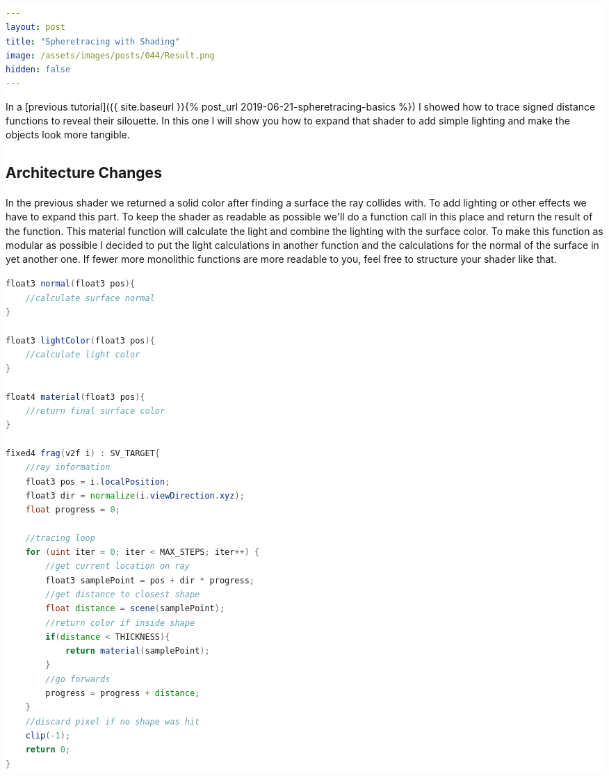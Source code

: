```yaml
---
layout: post
title: "Spheretracing with Shading"
image: /assets/images/posts/044/Result.png
hidden: false
---
```


In a [previous tutorial]({{ site.baseurl }}{% post_url 2019-06-21-spheretracing-basics %}) I showed how to trace signed distance functions to reveal their silouette. In this one I will show you how to expand that shader to add simple lighting and make the objects look more tangible.

## Architecture Changes
In the previous shader we returned a solid color after finding a surface the ray collides with. To add lighting or other effects we have to expand this part. To keep the shader as readable as possible we'll do a function call in this place and return the result of the function. This material function will calculate the light and combine the lighting with the surface color. To make this function as modular as possible I decided to put the light calculations in another function and the calculations for the normal of the surface in yet another one. If fewer more monolithic functions are more readable to you, feel free to structure your shader like that.

```glsl
float3 normal(float3 pos){
    //calculate surface normal
}

float3 lightColor(float3 pos){
    //calculate light color
}

float4 material(float3 pos){
    //return final surface color
}

fixed4 frag(v2f i) : SV_TARGET{
    //ray information
    float3 pos = i.localPosition;
    float3 dir = normalize(i.viewDirection.xyz);
    float progress = 0;
    
    //tracing loop
    for (uint iter = 0; iter < MAX_STEPS; iter++) {
        //get current location on ray
        float3 samplePoint = pos + dir * progress;
        //get distance to closest shape
        float distance = scene(samplePoint);
        //return color if inside shape
        if(distance < THICKNESS){
            return material(samplePoint);
        }
        //go forwards
        progress = progress + distance;
    }
    //discard pixel if no shape was hit
    clip(-1);
    return 0;
}
```
